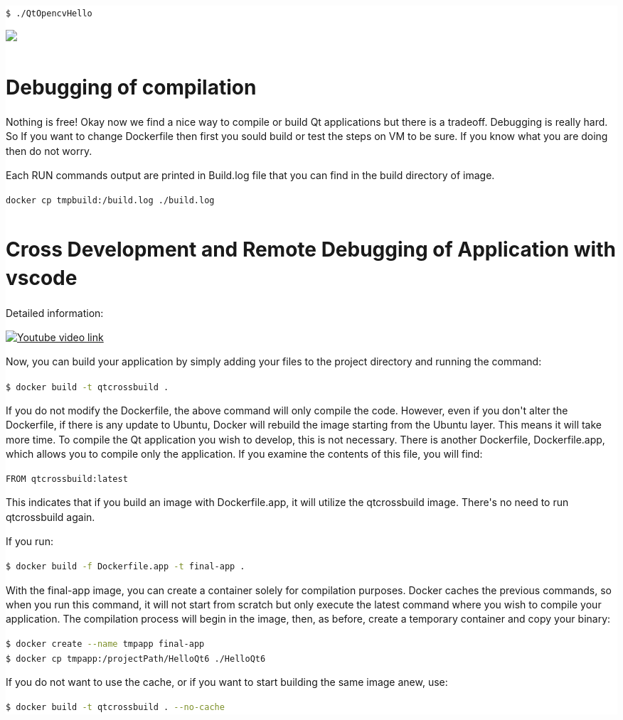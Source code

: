 ```bash
$ ./QtOpencvHello
```
<img src="https://github.com/user-attachments/assets/b5e47b9e-b84a-4439-aeca-c728e0edf699" width="400">


# Debugging of compilation
Nothing is free! Okay now we find a nice way to compile or build Qt applications but there is a tradeoff. Debugging is really hard. So If you want to change Dockerfile then first you sould build or test the steps on VM to be sure. If you know what you are doing then do not worry.

Each RUN commands output are printed in Build.log file that you can find in the build directory of image.

```bash
docker cp tmpbuild:/build.log ./build.log
```

# Cross Development and Remote Debugging of Application with vscode

Detailed information:

[![Youtube video link](https://img.youtube.com/vi/RWNWAMT5UkM/0.jpg)](//www.youtube.com/watch?v=RWNWAMT5UkM?t=0s "ulas dikme")

Now, you can build your application by simply adding your files to the project directory and running the command:

```bash
$ docker build -t qtcrossbuild .
```

If you do not modify the Dockerfile, the above command will only compile the code. However, even if you don't alter the Dockerfile, if there is any update to Ubuntu, Docker will rebuild the image starting from the Ubuntu layer. This means it will take more time. To compile the Qt application you wish to develop, this is not necessary. There is another Dockerfile, Dockerfile.app, which allows you to compile only the application. If you examine the contents of this file, you will find:

```bash
FROM qtcrossbuild:latest
```
This indicates that if you build an image with Dockerfile.app, it will utilize the qtcrossbuild image. There's no need to run qtcrossbuild again. 

If you run:

```bash
$ docker build -f Dockerfile.app -t final-app .
```
With the final-app image, you can create a container solely for compilation purposes. Docker caches the previous commands, so when you run this command, it will not start from scratch but only execute the latest command where you wish to compile your application. The compilation process will begin in the image, then, as before, create a temporary container and copy your binary:

```bash
$ docker create --name tmpapp final-app
$ docker cp tmpapp:/projectPath/HelloQt6 ./HelloQt6
```
If you do not want to use the cache, or if you want to start building the same image anew, use:
```bash
$ docker build -t qtcrossbuild . --no-cache
```
